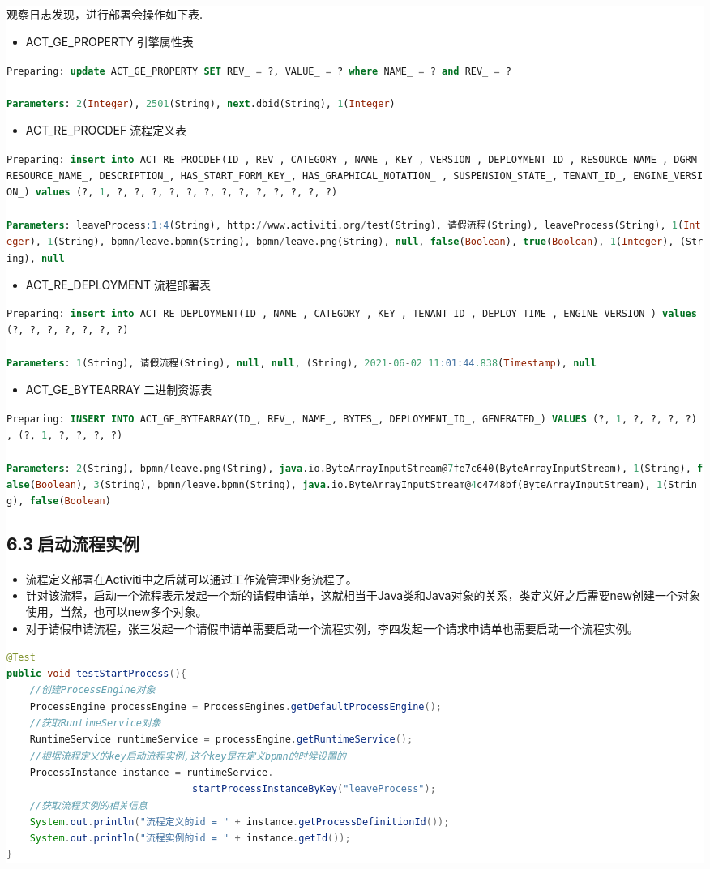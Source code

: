 观察日志发现，进行部署会操作如下表.

- ACT_GE_PROPERTY 引擎属性表

```sql
Preparing: update ACT_GE_PROPERTY SET REV_ = ?, VALUE_ = ? where NAME_ = ? and REV_ = ? 

Parameters: 2(Integer), 2501(String), next.dbid(String), 1(Integer)
```

- ACT_RE_PROCDEF 流程定义表

```sql
Preparing: insert into ACT_RE_PROCDEF(ID_, REV_, CATEGORY_, NAME_, KEY_, VERSION_, DEPLOYMENT_ID_, RESOURCE_NAME_, DGRM_RESOURCE_NAME_, DESCRIPTION_, HAS_START_FORM_KEY_, HAS_GRAPHICAL_NOTATION_ , SUSPENSION_STATE_, TENANT_ID_, ENGINE_VERSION_) values (?, 1, ?, ?, ?, ?, ?, ?, ?, ?, ?, ?, ?, ?, ?) 

Parameters: leaveProcess:1:4(String), http://www.activiti.org/test(String), 请假流程(String), leaveProcess(String), 1(Integer), 1(String), bpmn/leave.bpmn(String), bpmn/leave.png(String), null, false(Boolean), true(Boolean), 1(Integer), (String), null
```

- ACT_RE_DEPLOYMENT 流程部署表

```sql
Preparing: insert into ACT_RE_DEPLOYMENT(ID_, NAME_, CATEGORY_, KEY_, TENANT_ID_, DEPLOY_TIME_, ENGINE_VERSION_) values(?, ?, ?, ?, ?, ?, ?) 

Parameters: 1(String), 请假流程(String), null, null, (String), 2021-06-02 11:01:44.838(Timestamp), null
```

-  ACT_GE_BYTEARRAY 二进制资源表

```sql
Preparing: INSERT INTO ACT_GE_BYTEARRAY(ID_, REV_, NAME_, BYTES_, DEPLOYMENT_ID_, GENERATED_) VALUES (?, 1, ?, ?, ?, ?) , (?, 1, ?, ?, ?, ?) 

Parameters: 2(String), bpmn/leave.png(String), java.io.ByteArrayInputStream@7fe7c640(ByteArrayInputStream), 1(String), false(Boolean), 3(String), bpmn/leave.bpmn(String), java.io.ByteArrayInputStream@4c4748bf(ByteArrayInputStream), 1(String), false(Boolean)
```



## 6.3 启动流程实例

- 流程定义部署在Activiti中之后就可以通过工作流管理业务流程了。
- 针对该流程，启动一个流程表示发起一个新的请假申请单，这就相当于Java类和Java对象的关系，类定义好之后需要new创建一个对象使用，当然，也可以new多个对象。
- 对于请假申请流程，张三发起一个请假申请单需要启动一个流程实例，李四发起一个请求申请单也需要启动一个流程实例。

```java
@Test
public void testStartProcess(){
	//创建ProcessEngine对象
	ProcessEngine processEngine = ProcessEngines.getDefaultProcessEngine();
	//获取RuntimeService对象
	RuntimeService runtimeService = processEngine.getRuntimeService();
	//根据流程定义的key启动流程实例,这个key是在定义bpmn的时候设置的
	ProcessInstance instance = runtimeService.
								startProcessInstanceByKey("leaveProcess");
	//获取流程实例的相关信息
	System.out.println("流程定义的id = " + instance.getProcessDefinitionId());
	System.out.println("流程实例的id = " + instance.getId());
}
```
